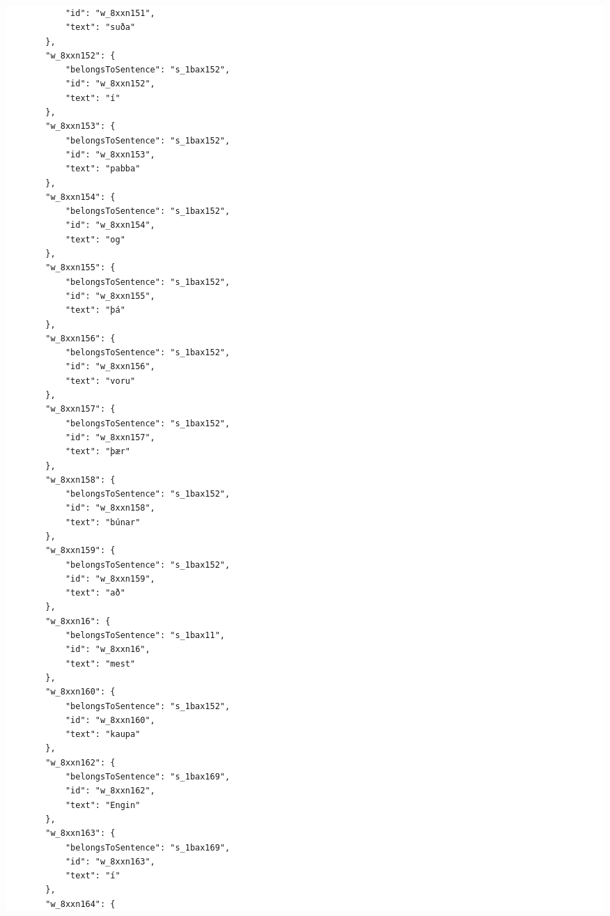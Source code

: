                 "id": "w_8xxn151",
                "text": "suða"
            },
            "w_8xxn152": {
                "belongsToSentence": "s_1bax152",
                "id": "w_8xxn152",
                "text": "í"
            },
            "w_8xxn153": {
                "belongsToSentence": "s_1bax152",
                "id": "w_8xxn153",
                "text": "pabba"
            },
            "w_8xxn154": {
                "belongsToSentence": "s_1bax152",
                "id": "w_8xxn154",
                "text": "og"
            },
            "w_8xxn155": {
                "belongsToSentence": "s_1bax152",
                "id": "w_8xxn155",
                "text": "þá"
            },
            "w_8xxn156": {
                "belongsToSentence": "s_1bax152",
                "id": "w_8xxn156",
                "text": "voru"
            },
            "w_8xxn157": {
                "belongsToSentence": "s_1bax152",
                "id": "w_8xxn157",
                "text": "þær"
            },
            "w_8xxn158": {
                "belongsToSentence": "s_1bax152",
                "id": "w_8xxn158",
                "text": "búnar"
            },
            "w_8xxn159": {
                "belongsToSentence": "s_1bax152",
                "id": "w_8xxn159",
                "text": "að"
            },
            "w_8xxn16": {
                "belongsToSentence": "s_1bax11",
                "id": "w_8xxn16",
                "text": "mest"
            },
            "w_8xxn160": {
                "belongsToSentence": "s_1bax152",
                "id": "w_8xxn160",
                "text": "kaupa"
            },
            "w_8xxn162": {
                "belongsToSentence": "s_1bax169",
                "id": "w_8xxn162",
                "text": "Engin"
            },
            "w_8xxn163": {
                "belongsToSentence": "s_1bax169",
                "id": "w_8xxn163",
                "text": "í"
            },
            "w_8xxn164": {